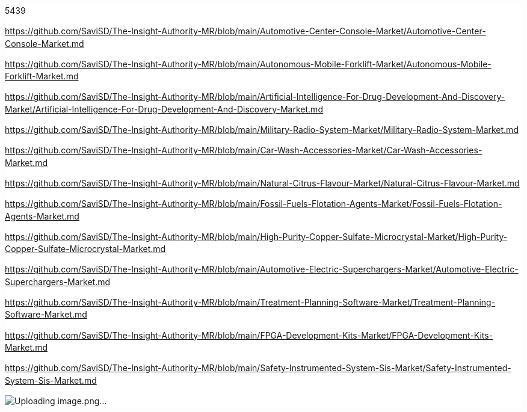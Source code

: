 5439</p><p><a href="https://github.com/SaviSD/The-Insight-Authority-MR/blob/main/Automotive-Center-Console-Market/Automotive-Center-Console-Market.md">https://github.com/SaviSD/The-Insight-Authority-MR/blob/main/Automotive-Center-Console-Market/Automotive-Center-Console-Market.md</a></p><p><a href="https://github.com/SaviSD/The-Insight-Authority-MR/blob/main/Autonomous-Mobile-Forklift-Market/Autonomous-Mobile-Forklift-Market.md">https://github.com/SaviSD/The-Insight-Authority-MR/blob/main/Autonomous-Mobile-Forklift-Market/Autonomous-Mobile-Forklift-Market.md</a></p><p><a href="https://github.com/SaviSD/The-Insight-Authority-MR/blob/main/Artificial-Intelligence-For-Drug-Development-And-Discovery-Market/Artificial-Intelligence-For-Drug-Development-And-Discovery-Market.md">https://github.com/SaviSD/The-Insight-Authority-MR/blob/main/Artificial-Intelligence-For-Drug-Development-And-Discovery-Market/Artificial-Intelligence-For-Drug-Development-And-Discovery-Market.md</a></p><p><a href="https://github.com/SaviSD/The-Insight-Authority-MR/blob/main/Military-Radio-System-Market/Military-Radio-System-Market.md">https://github.com/SaviSD/The-Insight-Authority-MR/blob/main/Military-Radio-System-Market/Military-Radio-System-Market.md</a></p><p><a href="https://github.com/SaviSD/The-Insight-Authority-MR/blob/main/Car-Wash-Accessories-Market/Car-Wash-Accessories-Market.md">https://github.com/SaviSD/The-Insight-Authority-MR/blob/main/Car-Wash-Accessories-Market/Car-Wash-Accessories-Market.md</a></p><p><a href="https://github.com/SaviSD/The-Insight-Authority-MR/blob/main/Natural-Citrus-Flavour-Market/Natural-Citrus-Flavour-Market.md">https://github.com/SaviSD/The-Insight-Authority-MR/blob/main/Natural-Citrus-Flavour-Market/Natural-Citrus-Flavour-Market.md</a></p><p><a href="https://github.com/SaviSD/The-Insight-Authority-MR/blob/main/Fossil-Fuels-Flotation-Agents-Market/Fossil-Fuels-Flotation-Agents-Market.md">https://github.com/SaviSD/The-Insight-Authority-MR/blob/main/Fossil-Fuels-Flotation-Agents-Market/Fossil-Fuels-Flotation-Agents-Market.md</a></p><p><a href="https://github.com/SaviSD/The-Insight-Authority-MR/blob/main/High-Purity-Copper-Sulfate-Microcrystal-Market/High-Purity-Copper-Sulfate-Microcrystal-Market.md">https://github.com/SaviSD/The-Insight-Authority-MR/blob/main/High-Purity-Copper-Sulfate-Microcrystal-Market/High-Purity-Copper-Sulfate-Microcrystal-Market.md</a></p><p><a href="https://github.com/SaviSD/The-Insight-Authority-MR/blob/main/Automotive-Electric-Superchargers-Market/Automotive-Electric-Superchargers-Market.md">https://github.com/SaviSD/The-Insight-Authority-MR/blob/main/Automotive-Electric-Superchargers-Market/Automotive-Electric-Superchargers-Market.md</a></p><p><a href="https://github.com/SaviSD/The-Insight-Authority-MR/blob/main/Treatment-Planning-Software-Market/Treatment-Planning-Software-Market.md">https://github.com/SaviSD/The-Insight-Authority-MR/blob/main/Treatment-Planning-Software-Market/Treatment-Planning-Software-Market.md</a></p><p><a href="https://github.com/SaviSD/The-Insight-Authority-MR/blob/main/FPGA-Development-Kits-Market/FPGA-Development-Kits-Market.md">https://github.com/SaviSD/The-Insight-Authority-MR/blob/main/FPGA-Development-Kits-Market/FPGA-Development-Kits-Market.md</a></p><p><a href="https://github.com/SaviSD/The-Insight-Authority-MR/blob/main/Safety-Instrumented-System-Sis-Market/Safety-Instrumented-System-Sis-Market.md">https://github.com/SaviSD/The-Insight-Authority-MR/blob/main/Safety-Instrumented-System-Sis-Market/Safety-Instrumented-System-Sis-Market.md</a></p>
![Uploading image.png…]()
